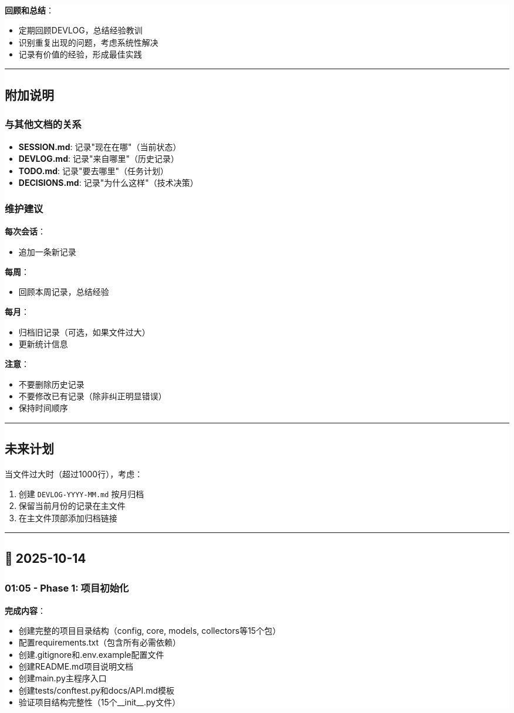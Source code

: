 **回顾和总结**：
- 定期回顾DEVLOG，总结经验教训
- 识别重复出现的问题，考虑系统性解决
- 记录有价值的经验，形成最佳实践

---

## 附加说明

### 与其他文档的关系

- **SESSION.md**: 记录"现在在哪"（当前状态）
- **DEVLOG.md**: 记录"来自哪里"（历史记录）
- **TODO.md**: 记录"要去哪里"（任务计划）
- **DECISIONS.md**: 记录"为什么这样"（技术决策）

### 维护建议

**每次会话**：
- 追加一条新记录

**每周**：
- 回顾本周记录，总结经验

**每月**：
- 归档旧记录（可选，如果文件过大）
- 更新统计信息

**注意**：
- 不要删除历史记录
- 不要修改已有记录（除非纠正明显错误）
- 保持时间顺序

---

## 未来计划

当文件过大时（超过1000行），考虑：
1. 创建 `DEVLOG-YYYY-MM.md` 按月归档
2. 保留当前月份的记录在主文件
3. 在主文件顶部添加归档链接

---

## 📅 2025-10-14

### 01:05 - Phase 1: 项目初始化

**完成内容**：
- 创建完整的项目目录结构（config, core, models, collectors等15个包）
- 配置requirements.txt（包含所有必需依赖）
- 创建.gitignore和.env.example配置文件
- 创建README.md项目说明文档
- 创建main.py主程序入口
- 创建tests/conftest.py和docs/API.md模板
- 验证项目结构完整性（15个__init__.py文件）
